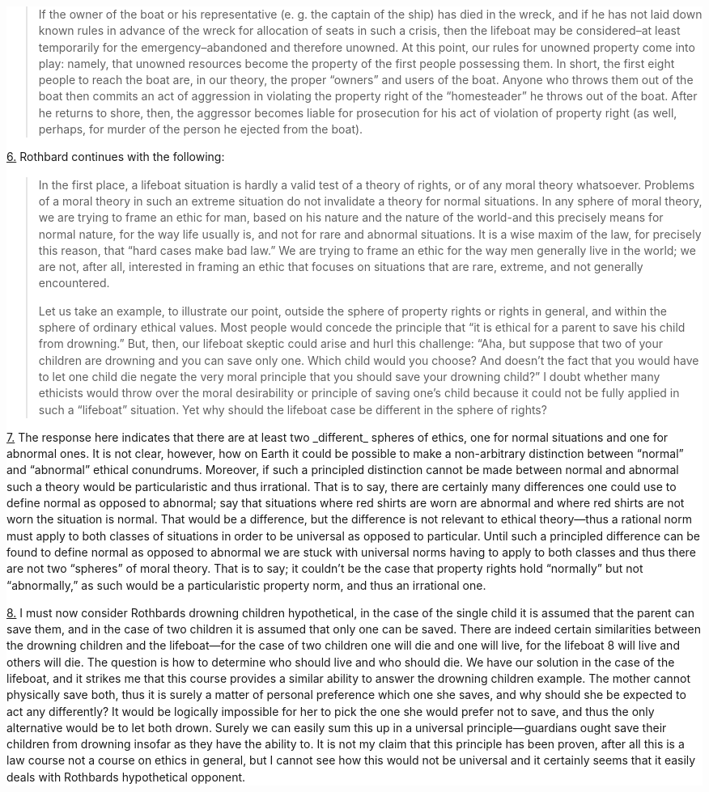 > If the owner of the boat or his representative (e. g. the captain of the ship) has died in the wreck, and if he has not laid down known rules in advance of the wreck for allocation of seats in such a crisis, then the lifeboat may be considered&#x2013;at least temporarily for the emergency&#x2013;abandoned and therefore unowned. At this point, our rules for unowned property come into play: namely, that unowned resources become the property of the first people possessing them. In short, the first eight people to reach the boat are, in our theory, the proper &ldquo;owners&rdquo; and users of the boat. Anyone who throws them out of the boat then commits an act of aggression in violating the property right of the &ldquo;homesteader&rdquo; he throws out of the boat. After he returns to shore, then, the aggressor becomes liable for prosecution for his act of violation of property right (as well, perhaps, for murder of the person he ejected from the boat).

<p id="jPyb72"/><a href=#jPyb72>6.</a> Rothbard continues with the following:

> In the first place, a lifeboat situation is hardly a valid test of a theory of rights, or of any moral theory whatsoever. Problems of a moral theory in such an extreme situation do not invalidate a theory for normal situations. In any sphere of moral theory, we are trying to frame an ethic for man, based on his nature and the nature of the world-and this precisely means for normal nature, for the way life usually is, and not for rare and abnormal situations. It is a wise maxim of the law, for precisely this reason, that &ldquo;hard cases make bad law.&rdquo; We are trying to frame an ethic for the way men generally live in the world; we are not, after all, interested in framing an ethic that focuses on situations that are rare, extreme, and not generally encountered.
>
> Let us take an example, to illustrate our point, outside the sphere of property rights or rights in general, and within the sphere of ordinary ethical values. Most people would concede the principle that &ldquo;it is ethical for a parent to save his child from drowning.&rdquo; But, then, our lifeboat skeptic could arise and hurl this challenge: &ldquo;Aha, but suppose that two of your children are drowning and you can save only one. Which child would you choose? And doesn&rsquo;t the fact that you would have to let one child die negate the very moral principle that you should save your drowning child?&rdquo; I doubt whether many ethicists would throw over the moral desirability or principle of saving one&rsquo;s child because it could not be fully applied in such a &ldquo;lifeboat&rdquo; situation. Yet why should the lifeboat case be different in the sphere of rights?

<p id="JdYy50"/><a href=#JdYy50>7.</a> The response here indicates that there are at least two _different_ spheres of ethics, one for normal situations and one for abnormal ones. It is not clear, however, how on Earth it could be possible to make a non-arbitrary distinction between &ldquo;normal&rdquo; and &ldquo;abnormal&rdquo; ethical conundrums. Moreover, if such a principled distinction cannot be made between normal and abnormal such a theory would be particularistic and thus irrational. That is to say, there are certainly many differences one could use to define normal as opposed to abnormal; say that situations where red shirts are worn are abnormal and where red shirts are not worn the situation is normal. That would be a difference, but the difference is not relevant to ethical theory&#x2014;thus a rational norm must apply to both classes of situations in order to be universal as opposed to particular. Until such a principled difference can be found to define normal as opposed to abnormal we are stuck with universal norms having to apply to both classes and thus there are not two &ldquo;spheres&rdquo; of moral theory. That is to say; it couldn&rsquo;t be the case that property rights hold &ldquo;normally&rdquo; but not &ldquo;abnormally,&rdquo; as such would be a particularistic property norm, and thus an irrational one.

<p id="92o3yG"/><a href=#92o3yG>8.</a> I must now consider Rothbards drowning children hypothetical, in the case of the single child it is assumed that the parent can save them, and in the case of two children it is assumed that only one can be saved. There are indeed certain similarities between the drowning children and the lifeboat&#x2014;for the case of two children one will die and one will live, for the lifeboat 8 will live and others will die. The question is how to determine who should live and who should die. We have our solution in the case of the lifeboat, and it strikes me that this course provides a similar ability to answer the drowning children example. The mother cannot physically save both, thus it is surely a matter of personal preference which one she saves, and why should she be expected to act any differently? It would be logically impossible for her to pick the one she would prefer not to save, and thus the only alternative would be to let both drown. Surely we can easily sum this up in a universal principle&#x2014;guardians ought save their children from drowning insofar as they have the ability to. It is not my claim that this principle has been proven, after all this is a law course not a course on ethics in general, but I cannot see how this would not be universal and it certainly seems that it easily deals with Rothbards hypothetical opponent.
